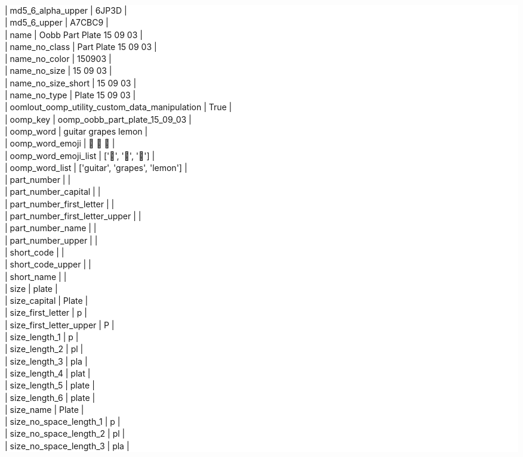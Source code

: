 | md5_6_alpha_upper | 6JP3D |  
| md5_6_upper | A7CBC9 |  
| name | Oobb Part Plate 15 09 03 |  
| name_no_class | Part Plate 15 09 03 |  
| name_no_color | 150903 |  
| name_no_size | 15 09 03 |  
| name_no_size_short | 15 09 03 |  
| name_no_type | Plate 15 09 03 |  
| oomlout_oomp_utility_custom_data_manipulation | True |  
| oomp_key | oomp_oobb_part_plate_15_09_03 |  
| oomp_word | guitar grapes lemon |  
| oomp_word_emoji | :guitar: :grapes: :lemon: |  
| oomp_word_emoji_list | [':guitar:', ':grapes:', ':lemon:'] |  
| oomp_word_list | ['guitar', 'grapes', 'lemon'] |  
| part_number |  |  
| part_number_capital |  |  
| part_number_first_letter |  |  
| part_number_first_letter_upper |  |  
| part_number_name |  |  
| part_number_upper |  |  
| short_code |  |  
| short_code_upper |  |  
| short_name |  |  
| size | plate |  
| size_capital | Plate |  
| size_first_letter | p |  
| size_first_letter_upper | P |  
| size_length_1 | p |  
| size_length_2 | pl |  
| size_length_3 | pla |  
| size_length_4 | plat |  
| size_length_5 | plate |  
| size_length_6 | plate |  
| size_name | Plate |  
| size_no_space_length_1 | p |  
| size_no_space_length_2 | pl |  
| size_no_space_length_3 | pla |  